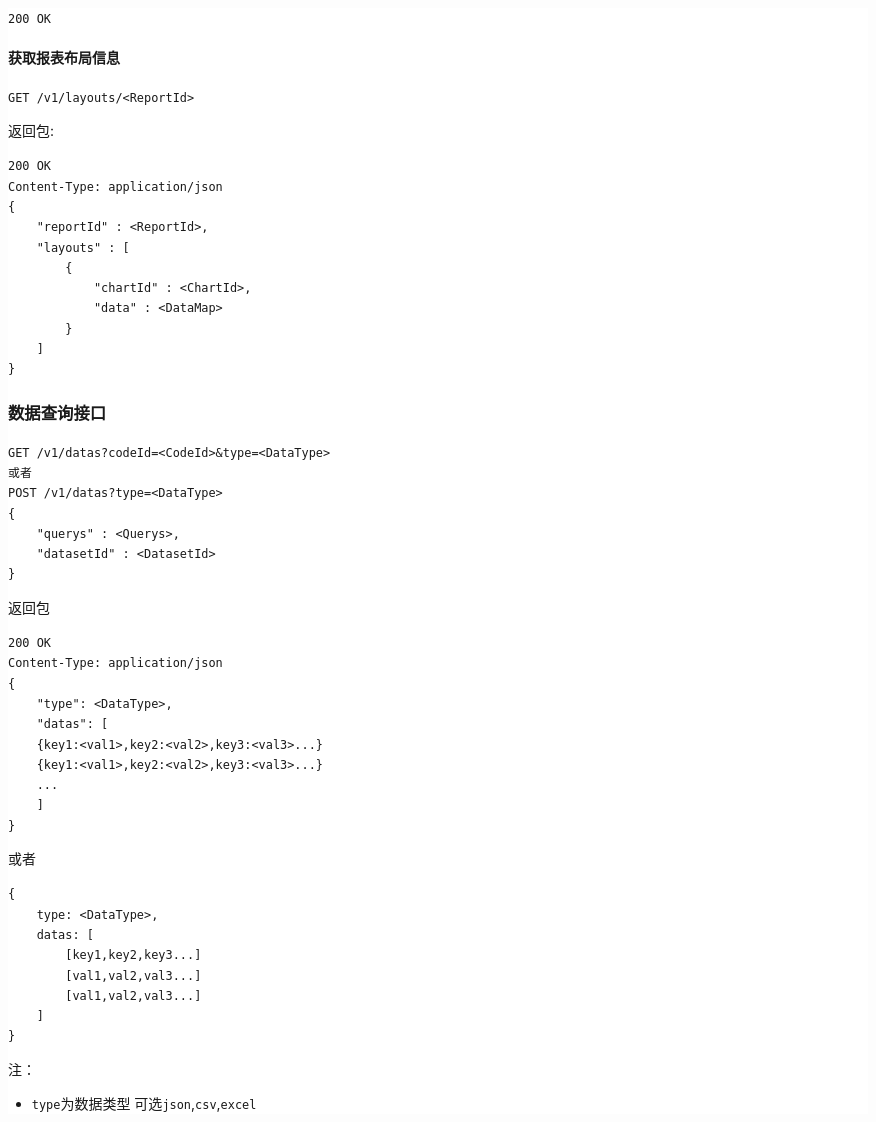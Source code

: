 ```
200 OK
```
#### 获取报表布局信息
```
GET /v1/layouts/<ReportId>
```
返回包:

```
200 OK
Content-Type: application/json
{
	"reportId" : <ReportId>,
	"layouts" : [
        {
            "chartId" : <ChartId>,
            "data" : <DataMap>
        }
    ]
}
```
### 数据查询接口
```
GET /v1/datas?codeId=<CodeId>&type=<DataType>
或者
POST /v1/datas?type=<DataType>
{
	"querys" : <Querys>,
	"datasetId" : <DatasetId>
}
```

返回包

```
200 OK
Content-Type: application/json
{
	"type": <DataType>,
	"datas": [
	{key1:<val1>,key2:<val2>,key3:<val3>...}
	{key1:<val1>,key2:<val2>,key3:<val3>...}
	...
	]
}
```
或者

```
{
	type: <DataType>,
	datas: [
		[key1,key2,key3...]
		[val1,val2,val3...]
		[val1,val2,val3...]
	]
}
```
注：

+ `type`为数据类型 可选`json`,`csv`,`excel`

